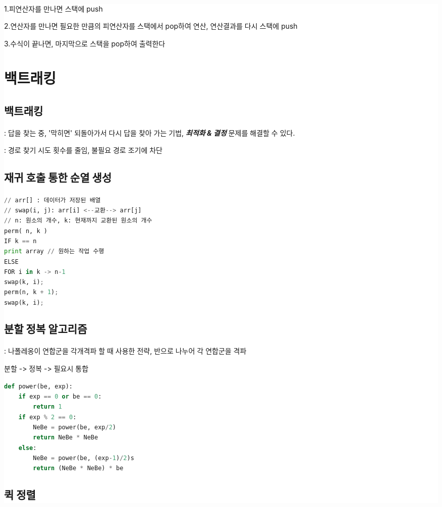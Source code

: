 1.피연산자를 만나면 스택에 push

2.연산자를 만나면 필요한 만큼의 피연산자를 스택에서 pop하여 연산, 연산결과를 다시 스택에 push

3.수식이 끝나면, 마지막으로 스택을 pop하여 출력한다



# 백트래킹

## 백트래킹
: 답을 찾는 중, '막히면' 되돌아가서 다시 답을 찾아 가는 기법, ***최적화 & 결정*** 문제를 해결할 수 있다.

: 경로 찾기 시도 횟수를 줄임, 불필요 경로 조기에 차단

## 재귀 호출 통한 순열 생성

```python
// arr[] : 데이터가 저장된 배열
// swap(i, j): arr[i] <--교환--> arr[j]
// n: 원소의 개수, k: 현재까지 교환된 원소의 개수
perm( n, k )
IF k == n
print array // 원하는 작업 수행
ELSE
FOR i in k -> n-1
swap(k, i);
perm(n, k + 1);
swap(k, i);

```



## 분할 정복 알고리즘

: 나폴레옹이 연합군을 각개격파 할 때 사용한 전략, 반으로 나누어 각 연합군을 격파

분할 -> 정복 -> 필요시 통합

```python
def power(be, exp):
    if exp == 0 or be == 0:
        return 1
    if exp % 2 == 0:
        NeBe = power(be, exp/2)
        return NeBe * NeBe
    else:
        NeBe = power(be, (exp-1)/2)s
        return (NeBe * NeBe) * be
```

## 퀵 정렬

